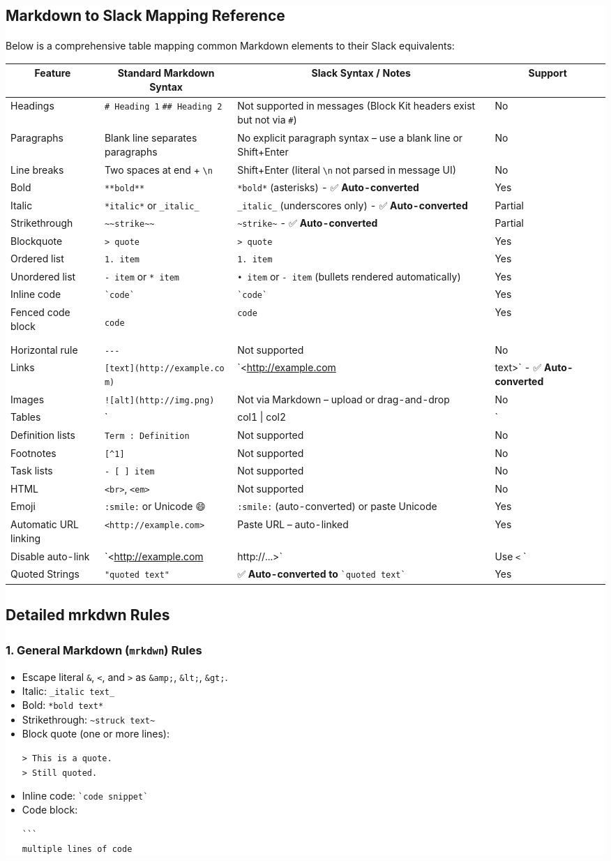 ## Markdown to Slack Mapping Reference

Below is a comprehensive table mapping common Markdown elements to their Slack equivalents:

| Feature               | Standard Markdown Syntax           | Slack Syntax / Notes                                                  | Support           |
|-----------------------|------------------------------------|------------------------------------------------------------------------|-------------------|
| Headings              | `# Heading 1` `## Heading 2`       | Not supported in messages (Block Kit headers exist but not via `#`)    | No   |
| Paragraphs            | Blank line separates paragraphs    | No explicit paragraph syntax – use a blank line or Shift+Enter          | No   |
| Line breaks           | Two spaces at end + `\n`           | Shift+Enter (literal `\n` not parsed in message UI)                    | No   |
| Bold                  | `**bold**`                         | `*bold*` (asterisks) - ✅ **Auto-converted**                           | Yes  |
| Italic                | `*italic*` or `_italic_`           | `_italic_` (underscores only) - ✅ **Auto-converted**                  | Partial |
| Strikethrough         | `~~strike~~`                       | `~strike~` - ✅ **Auto-converted**                                     | Partial |
| Blockquote            | `> quote`                          | `> quote`                                                               | Yes  |
| Ordered list          | `1. item`                          | `1. item`                                                               | Yes  |
| Unordered list        | `- item` or `* item`               | `• item` or `- item` (bullets rendered automatically)                  | Yes  |
| Inline code           | `` `code` ``                       | `` `code` ``                                                            | Yes  |
| Fenced code block     | <pre>```code```</pre>              | ```code```                                                               | Yes  |
| Horizontal rule       | `---`                              | Not supported                                                          | No   |
| Links                 | `[text](http://example.com)`       | `<http://example.com|text>` - ✅ **Auto-converted**                   | Partial |
| Images                | `![alt](http://img.png)`           | Not via Markdown – upload or drag-and-drop                              | No   |
| Tables                | `| col1 \| col2 |`                | Not supported                                                          | No   |
| Definition lists      | `Term : Definition`               | Not supported                                                          | No   |
| Footnotes             | `[^1]`                             | Not supported                                                          | No   |
| Task lists            | `- [ ] item`                       | Not supported                                                          | No   |
| HTML                  | `<br>`, `<em>`                     | Not supported                                                          | No   |
| Emoji                 | `:smile:` or Unicode 😄            | `:smile:` (auto-converted) or paste Unicode                             | Yes  |
| Automatic URL linking | `<http://example.com>`             | Paste URL – auto-linked                                                 | Yes  |
| Disable auto-link     | `<http://example.com|http://...>`  | Use `<` `|` `>` syntax to control display                              | Yes  |
| Quoted Strings        | `"quoted text"`                    | ✅ **Auto-converted to** `` `quoted text` ``                           | Yes  |

## Detailed mrkdwn Rules

### 1. General Markdown (`mrkdwn`) Rules  
- Escape literal `&`, `<`, and `>` as `&amp;`, `&lt;`, `&gt;`.  
- Italic: `_italic text_`  
- Bold: `*bold text*`  
- Strikethrough: `~struck text~`  
- Block quote (one or more lines):  
  ```
  > This is a quote.
  > Still quoted.
  ```  
- Inline code: `` `code snippet` ``  
- Code block:  
  ````
  ```  
  multiple lines of code  
  ````